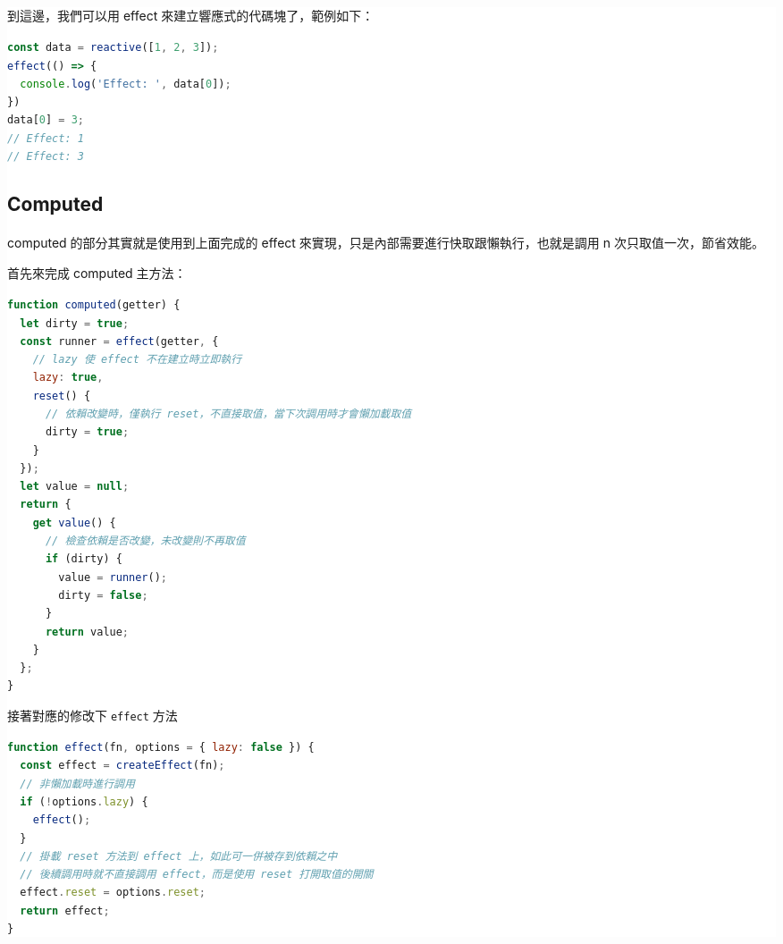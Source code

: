 到這邊，我們可以用 effect 來建立響應式的代碼塊了，範例如下：

```js
const data = reactive([1, 2, 3]);
effect(() => {
  console.log('Effect: ', data[0]);
})
data[0] = 3;
// Effect: 1
// Effect: 3
```


## Computed

computed 的部分其實就是使用到上面完成的 effect 來實現，只是內部需要進行快取跟懶執行，也就是調用 n 次只取值一次，節省效能。

首先來完成 computed 主方法：

```js
function computed(getter) {
  let dirty = true;
  const runner = effect(getter, {
    // lazy 使 effect 不在建立時立即執行
    lazy: true,
    reset() {
      // 依賴改變時，僅執行 reset，不直接取值，當下次調用時才會懶加載取值
      dirty = true;
    }
  });
  let value = null;
  return {
    get value() {
      // 檢查依賴是否改變，未改變則不再取值
      if (dirty) {
        value = runner();
        dirty = false;
      }
      return value;
    }
  };
}
```

接著對應的修改下 `effect` 方法

```js
function effect(fn, options = { lazy: false }) {
  const effect = createEffect(fn);
  // 非懶加載時進行調用
  if (!options.lazy) {
    effect();
  }
  // 掛載 reset 方法到 effect 上，如此可一併被存到依賴之中
  // 後續調用時就不直接調用 effect，而是使用 reset 打開取值的開關
  effect.reset = options.reset;
  return effect;
}
```
